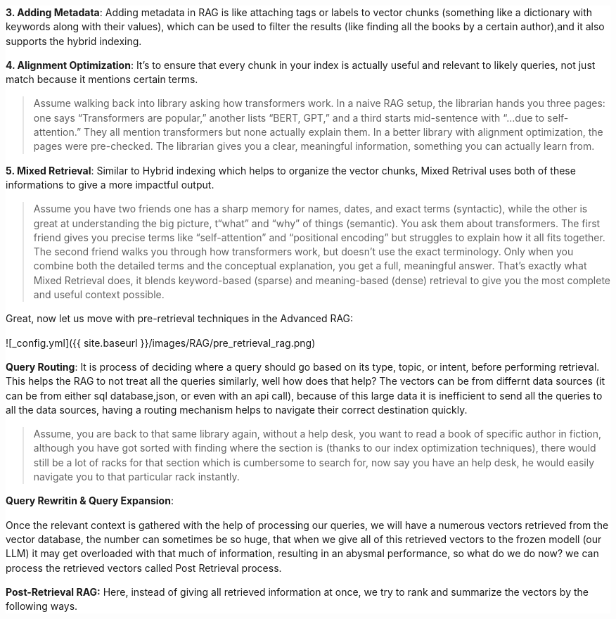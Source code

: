 **3. Adding Metadata**: Adding metadata in RAG is like attaching tags or labels to vector chunks (something like a dictionary with keywords along with their values), which can be used to filter the results (like finding all the books by a certain author),and it also supports the hybrid indexing.

**4. Alignment Optimization**: It’s to ensure that every chunk in your index is actually useful and relevant to likely queries, not just match because it mentions certain terms.

> Assume walking back into library asking how transformers work. In a naive RAG setup, the librarian hands you three pages: one says “Transformers are popular,” another lists “BERT, GPT,” and a third starts mid-sentence with “…due to self-attention.” They all mention transformers but none actually explain them. In a better library with alignment optimization, the pages were pre-checked. The librarian gives you a clear, meaningful information, something you can actually learn from.

**5. Mixed Retrieval**: Similar to Hybrid indexing which helps to organize the vector chunks, Mixed Retrival uses both of these informations to give a more impactful output.

> Assume you have two friends one has a sharp memory for names, dates, and exact terms (syntactic), while the other is great at understanding the big picture, t“what” and “why” of things (semantic). You ask them about transformers. The first friend gives you precise terms like “self-attention” and “positional encoding”  but struggles to explain how it all fits together. The second friend walks you through how transformers work, but doesn’t use the exact terminology. Only when you combine both the detailed terms and the conceptual explanation, you get a full, meaningful answer. That’s exactly what Mixed Retrieval does, it blends keyword-based (sparse) and meaning-based (dense) retrieval to give you the most complete and useful context possible.

Great, now let us move with pre-retrieval techniques in the Advanced RAG:

![_config.yml]({{ site.baseurl }}/images/RAG/pre_retrieval_rag.png)

**Query Routing**: It is process of deciding where a query should go based on its type, topic, or intent, before performing retrieval. This helps the RAG to not treat all the queries similarly, well how does that help? The vectors can be from differnt data sources (it can be from either sql database,json, or even with an api call), because of this large data it is inefficient to send all the queries to all the data sources, having a routing mechanism helps to navigate their correct destination quickly.

> Assume, you are back to that same library again, without a help desk, you want to read a book of specific author in fiction, although you have got sorted with finding where the section is (thanks to our index optimization techniques), there would still be a lot of racks for that section which is cumbersome to search for, now say you have an help desk, he would easily navigate you to that particular rack instantly.

**Query Rewritin & Query Expansion**: 

<video muted loop autoplay controls style="max-width: 100%">
    <source src="/images/RAG/query_rewriting and expansion.mp4" type="video/mp4">
</video>

Once the relevant context is gathered with the help of processing our queries, we will have a numerous vectors retrieved from the vector database, the number can sometimes be so huge, that when we give all of this retrieved vectors to the frozen modell (our LLM) it may get overloaded with that much of information, resulting in an abysmal performance, so what do we do now? we can process the retrieved vectors called Post Retrieval process.



**Post-Retrieval RAG:** Here, instead of giving all retrieved information at once, we try to rank and summarize the vectors by the following ways.
